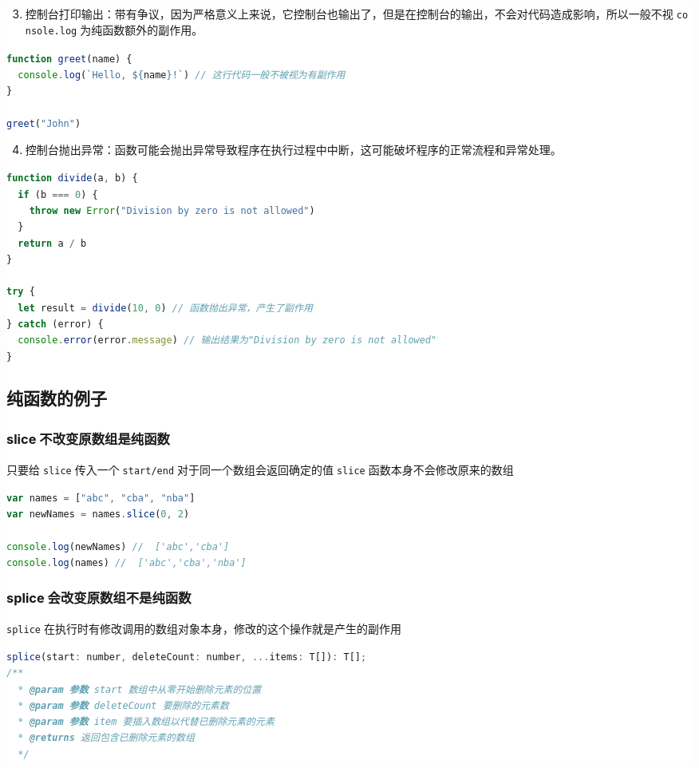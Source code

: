 3. 控制台打印输出：带有争议，因为严格意义上来说，它控制台也输出了，但是在控制台的输出，不会对代码造成影响，所以一般不视 `console.log` 为纯函数额外的副作用。

```javascript
function greet(name) {
  console.log(`Hello, ${name}!`) // 这行代码一般不被视为有副作用
}

greet("John")
```

4. 控制台抛出异常：函数可能会抛出异常导致程序在执行过程中中断，这可能破坏程序的正常流程和异常处理。

```javascript
function divide(a, b) {
  if (b === 0) {
    throw new Error("Division by zero is not allowed")
  }
  return a / b
}

try {
  let result = divide(10, 0) // 函数抛出异常，产生了副作用
} catch (error) {
  console.error(error.message) // 输出结果为"Division by zero is not allowed"
}
```

## 纯函数的例子

### slice 不改变原数组是纯函数

只要给 `slice` 传入一个 `start/end` 对于同一个数组会返回确定的值 `slice` 函数本身不会修改原来的数组

```javascript
var names = ["abc", "cba", "nba"]
var newNames = names.slice(0, 2)

console.log(newNames) //  ['abc','cba']
console.log(names) //  ['abc','cba','nba']
```

### splice 会改变原数组不是纯函数

`splice` 在执行时有修改调用的数组对象本身，修改的这个操作就是产生的副作用

```javascript
splice(start: number, deleteCount: number, ...items: T[]): T[];
/**
  * @param 参数 start 数组中从零开始删除元素的位置
  * @param 参数 deleteCount 要删除的元素数
  * @param 参数 item 要插入数组以代替已删除元素的元素
  * @returns 返回包含已删除元素的数组
  */
```
